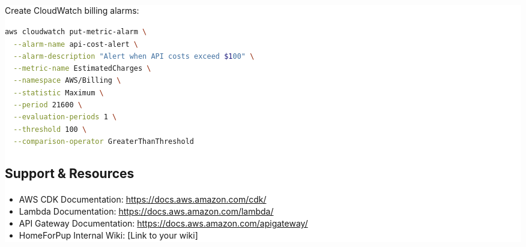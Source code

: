 Create CloudWatch billing alarms:

```bash
aws cloudwatch put-metric-alarm \
  --alarm-name api-cost-alert \
  --alarm-description "Alert when API costs exceed $100" \
  --metric-name EstimatedCharges \
  --namespace AWS/Billing \
  --statistic Maximum \
  --period 21600 \
  --evaluation-periods 1 \
  --threshold 100 \
  --comparison-operator GreaterThanThreshold
```

## Support & Resources

- AWS CDK Documentation: https://docs.aws.amazon.com/cdk/
- Lambda Documentation: https://docs.aws.amazon.com/lambda/
- API Gateway Documentation: https://docs.aws.amazon.com/apigateway/
- HomeForPup Internal Wiki: [Link to your wiki]

